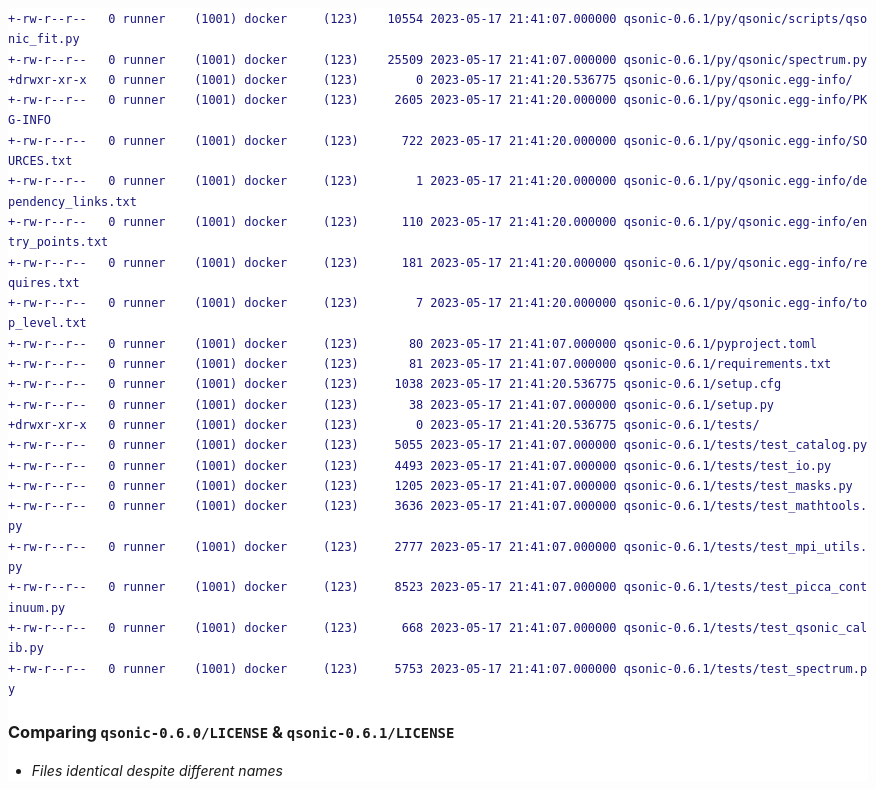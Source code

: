 ```diff
+-rw-r--r--   0 runner    (1001) docker     (123)    10554 2023-05-17 21:41:07.000000 qsonic-0.6.1/py/qsonic/scripts/qsonic_fit.py
+-rw-r--r--   0 runner    (1001) docker     (123)    25509 2023-05-17 21:41:07.000000 qsonic-0.6.1/py/qsonic/spectrum.py
+drwxr-xr-x   0 runner    (1001) docker     (123)        0 2023-05-17 21:41:20.536775 qsonic-0.6.1/py/qsonic.egg-info/
+-rw-r--r--   0 runner    (1001) docker     (123)     2605 2023-05-17 21:41:20.000000 qsonic-0.6.1/py/qsonic.egg-info/PKG-INFO
+-rw-r--r--   0 runner    (1001) docker     (123)      722 2023-05-17 21:41:20.000000 qsonic-0.6.1/py/qsonic.egg-info/SOURCES.txt
+-rw-r--r--   0 runner    (1001) docker     (123)        1 2023-05-17 21:41:20.000000 qsonic-0.6.1/py/qsonic.egg-info/dependency_links.txt
+-rw-r--r--   0 runner    (1001) docker     (123)      110 2023-05-17 21:41:20.000000 qsonic-0.6.1/py/qsonic.egg-info/entry_points.txt
+-rw-r--r--   0 runner    (1001) docker     (123)      181 2023-05-17 21:41:20.000000 qsonic-0.6.1/py/qsonic.egg-info/requires.txt
+-rw-r--r--   0 runner    (1001) docker     (123)        7 2023-05-17 21:41:20.000000 qsonic-0.6.1/py/qsonic.egg-info/top_level.txt
+-rw-r--r--   0 runner    (1001) docker     (123)       80 2023-05-17 21:41:07.000000 qsonic-0.6.1/pyproject.toml
+-rw-r--r--   0 runner    (1001) docker     (123)       81 2023-05-17 21:41:07.000000 qsonic-0.6.1/requirements.txt
+-rw-r--r--   0 runner    (1001) docker     (123)     1038 2023-05-17 21:41:20.536775 qsonic-0.6.1/setup.cfg
+-rw-r--r--   0 runner    (1001) docker     (123)       38 2023-05-17 21:41:07.000000 qsonic-0.6.1/setup.py
+drwxr-xr-x   0 runner    (1001) docker     (123)        0 2023-05-17 21:41:20.536775 qsonic-0.6.1/tests/
+-rw-r--r--   0 runner    (1001) docker     (123)     5055 2023-05-17 21:41:07.000000 qsonic-0.6.1/tests/test_catalog.py
+-rw-r--r--   0 runner    (1001) docker     (123)     4493 2023-05-17 21:41:07.000000 qsonic-0.6.1/tests/test_io.py
+-rw-r--r--   0 runner    (1001) docker     (123)     1205 2023-05-17 21:41:07.000000 qsonic-0.6.1/tests/test_masks.py
+-rw-r--r--   0 runner    (1001) docker     (123)     3636 2023-05-17 21:41:07.000000 qsonic-0.6.1/tests/test_mathtools.py
+-rw-r--r--   0 runner    (1001) docker     (123)     2777 2023-05-17 21:41:07.000000 qsonic-0.6.1/tests/test_mpi_utils.py
+-rw-r--r--   0 runner    (1001) docker     (123)     8523 2023-05-17 21:41:07.000000 qsonic-0.6.1/tests/test_picca_continuum.py
+-rw-r--r--   0 runner    (1001) docker     (123)      668 2023-05-17 21:41:07.000000 qsonic-0.6.1/tests/test_qsonic_calib.py
+-rw-r--r--   0 runner    (1001) docker     (123)     5753 2023-05-17 21:41:07.000000 qsonic-0.6.1/tests/test_spectrum.py
```

### Comparing `qsonic-0.6.0/LICENSE` & `qsonic-0.6.1/LICENSE`

 * *Files identical despite different names*
